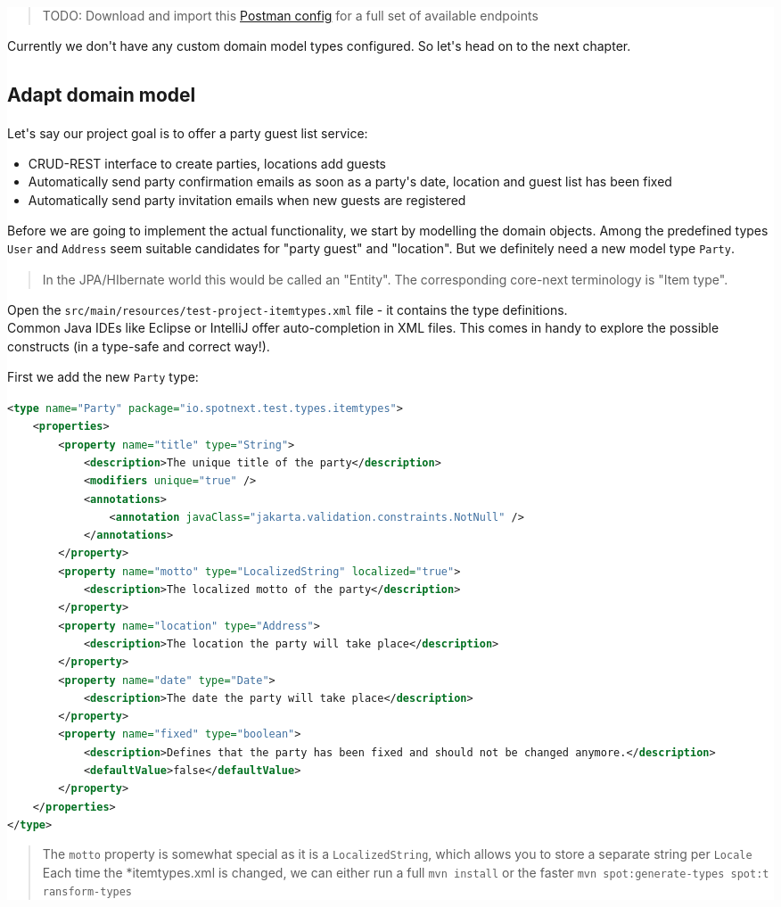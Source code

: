 
> TODO: Download and import this [Postman config]() for a full set of available endpoints

Currently we don't have any custom domain model types configured. So let's head on to the next chapter.

## Adapt domain model
Let's say our project goal is to offer a party guest list service:
* CRUD-REST interface to create parties, locations add guests
* Automatically send party confirmation emails as soon as a party's date, location and guest list has been fixed
* Automatically send party invitation emails when new guests are registered

Before we are going to implement the actual functionality, we start by modelling the domain objects. Among the predefined types `User` and `Address` seem suitable candidates for "party guest" and "location".
But we definitely need a new model type `Party`.
> In the JPA/HIbernate world this would be called an "Entity". The corresponding core-next terminology is "Item type".

Open the `src/main/resources/test-project-itemtypes.xml` file - it contains the type definitions.     
Common Java IDEs like Eclipse or IntelliJ offer auto-completion in XML files. This comes in handy to explore the possible constructs (in a type-safe and correct way!).

First we add the new `Party` type:
```xml
<type name="Party" package="io.spotnext.test.types.itemtypes">
	<properties>
		<property name="title" type="String">
			<description>The unique title of the party</description>
			<modifiers unique="true" />
			<annotations>
				<annotation javaClass="jakarta.validation.constraints.NotNull" />
			</annotations>
		</property>
		<property name="motto" type="LocalizedString" localized="true">
			<description>The localized motto of the party</description>
		</property>
		<property name="location" type="Address">
			<description>The location the party will take place</description>
		</property>
		<property name="date" type="Date">
			<description>The date the party will take place</description>
		</property>
		<property name="fixed" type="boolean">
			<description>Defines that the party has been fixed and should not be changed anymore.</description>
			<defaultValue>false</defaultValue>
		</property>
	</properties>
</type>
```
> The `motto` property is somewhat special as it is a `LocalizedString`, which allows you to store a separate string per `Locale` 
> Each time the *itemtypes.xml is changed, we can either run a full `mvn install` or the faster `mvn spot:generate-types spot:transform-types`
